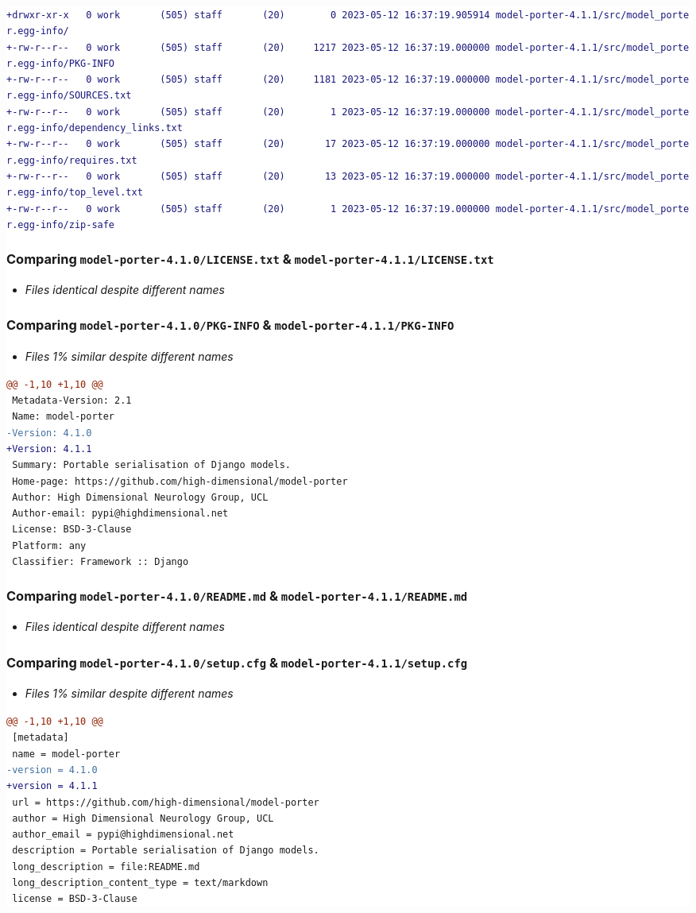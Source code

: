 ```diff
+drwxr-xr-x   0 work       (505) staff       (20)        0 2023-05-12 16:37:19.905914 model-porter-4.1.1/src/model_porter.egg-info/
+-rw-r--r--   0 work       (505) staff       (20)     1217 2023-05-12 16:37:19.000000 model-porter-4.1.1/src/model_porter.egg-info/PKG-INFO
+-rw-r--r--   0 work       (505) staff       (20)     1181 2023-05-12 16:37:19.000000 model-porter-4.1.1/src/model_porter.egg-info/SOURCES.txt
+-rw-r--r--   0 work       (505) staff       (20)        1 2023-05-12 16:37:19.000000 model-porter-4.1.1/src/model_porter.egg-info/dependency_links.txt
+-rw-r--r--   0 work       (505) staff       (20)       17 2023-05-12 16:37:19.000000 model-porter-4.1.1/src/model_porter.egg-info/requires.txt
+-rw-r--r--   0 work       (505) staff       (20)       13 2023-05-12 16:37:19.000000 model-porter-4.1.1/src/model_porter.egg-info/top_level.txt
+-rw-r--r--   0 work       (505) staff       (20)        1 2023-05-12 16:37:19.000000 model-porter-4.1.1/src/model_porter.egg-info/zip-safe
```

### Comparing `model-porter-4.1.0/LICENSE.txt` & `model-porter-4.1.1/LICENSE.txt`

 * *Files identical despite different names*

### Comparing `model-porter-4.1.0/PKG-INFO` & `model-porter-4.1.1/PKG-INFO`

 * *Files 1% similar despite different names*

```diff
@@ -1,10 +1,10 @@
 Metadata-Version: 2.1
 Name: model-porter
-Version: 4.1.0
+Version: 4.1.1
 Summary: Portable serialisation of Django models.
 Home-page: https://github.com/high-dimensional/model-porter
 Author: High Dimensional Neurology Group, UCL
 Author-email: pypi@highdimensional.net
 License: BSD-3-Clause
 Platform: any
 Classifier: Framework :: Django
```

### Comparing `model-porter-4.1.0/README.md` & `model-porter-4.1.1/README.md`

 * *Files identical despite different names*

### Comparing `model-porter-4.1.0/setup.cfg` & `model-porter-4.1.1/setup.cfg`

 * *Files 1% similar despite different names*

```diff
@@ -1,10 +1,10 @@
 [metadata]
 name = model-porter
-version = 4.1.0
+version = 4.1.1
 url = https://github.com/high-dimensional/model-porter
 author = High Dimensional Neurology Group, UCL
 author_email = pypi@highdimensional.net
 description = Portable serialisation of Django models.
 long_description = file:README.md
 long_description_content_type = text/markdown
 license = BSD-3-Clause
```
